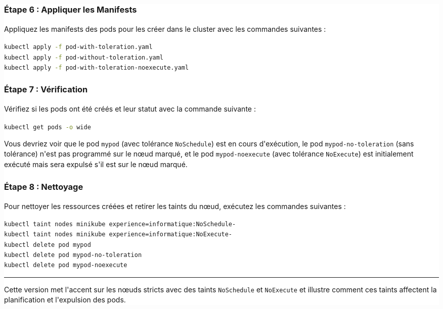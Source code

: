 ### Étape 6 : Appliquer les Manifests
Appliquez les manifests des pods pour les créer dans le cluster avec les commandes suivantes :
```sh
kubectl apply -f pod-with-toleration.yaml
kubectl apply -f pod-without-toleration.yaml
kubectl apply -f pod-with-toleration-noexecute.yaml
```

### Étape 7 : Vérification
Vérifiez si les pods ont été créés et leur statut avec la commande suivante :
```sh
kubectl get pods -o wide
```
Vous devriez voir que le pod `mypod` (avec tolérance `NoSchedule`) est en cours d'exécution, le pod `mypod-no-toleration` (sans tolérance) n'est pas programmé sur le nœud marqué, et le pod `mypod-noexecute` (avec tolérance `NoExecute`) est initialement exécuté mais sera expulsé s'il est sur le nœud marqué.

### Étape 8 : Nettoyage
Pour nettoyer les ressources créées et retirer les taints du nœud, exécutez les commandes suivantes :
```sh
kubectl taint nodes minikube experience=informatique:NoSchedule-
kubectl taint nodes minikube experience=informatique:NoExecute-
kubectl delete pod mypod
kubectl delete pod mypod-no-toleration
kubectl delete pod mypod-noexecute
```

---

Cette version met l'accent sur les nœuds stricts avec des taints `NoSchedule` et `NoExecute` et illustre comment ces taints affectent la planification et l'expulsion des pods.
